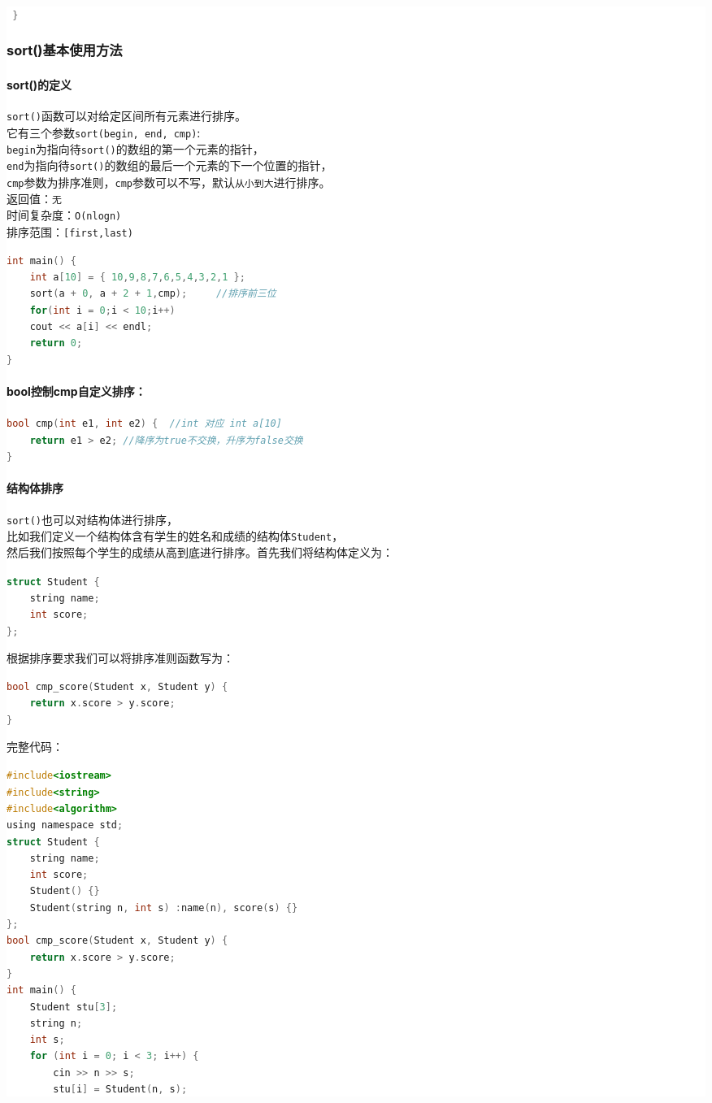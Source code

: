```c
 }
```
<a name="bw9EA"></a>
### sort()基本使用方法
<a name="iWkKv"></a>
#### sort()的定义
`sort()`函数可以对给定区间所有元素进行排序。<br />它有三个参数`sort(begin, end, cmp)`:<br />`begin`为指向待`sort()`的数组的第一个元素的指针，<br />`end`为指向待`sort()`的数组的最后一个元素的下一个位置的指针，<br />`cmp`参数为排序准则，`cmp`参数可以不写，默认`从小到大`进行排序。<br />返回值：`无`<br />时间复杂度：`O(nlogn)`<br />排序范围：`[first,last)` 
```c
int main() {
    int a[10] = { 10,9,8,7,6,5,4,3,2,1 };
    sort(a + 0, a + 2 + 1,cmp);		//排序前三位
    for(int i = 0;i < 10;i++)
    cout << a[i] << endl;	
    return 0;
}
```
<a name="frcqU"></a>
#### bool控制cmp自定义排序：
```c
bool cmp(int e1, int e2) {	//int 对应 int a[10]
    return e1 > e2;	//降序为true不交换，升序为false交换
}
```
<a name="undDX"></a>
#### 结构体排序
`sort()`也可以对结构体进行排序，<br />比如我们定义一个结构体含有学生的姓名和成绩的结构体`Student`，<br />然后我们按照每个学生的成绩从高到底进行排序。首先我们将结构体定义为：
```c
struct Student {
    string name;
    int score;
};
```
根据排序要求我们可以将排序准则函数写为：
```c
bool cmp_score(Student x, Student y) {
    return x.score > y.score;
}
```
完整代码：
```c
#include<iostream>
#include<string>
#include<algorithm>
using namespace std;
struct Student {
    string name;
    int score;
    Student() {}
    Student(string n, int s) :name(n), score(s) {}
};
bool cmp_score(Student x, Student y) {
    return x.score > y.score;
}
int main() {
    Student stu[3];
    string n;
    int s;
    for (int i = 0; i < 3; i++) {
        cin >> n >> s;
        stu[i] = Student(n, s);
```